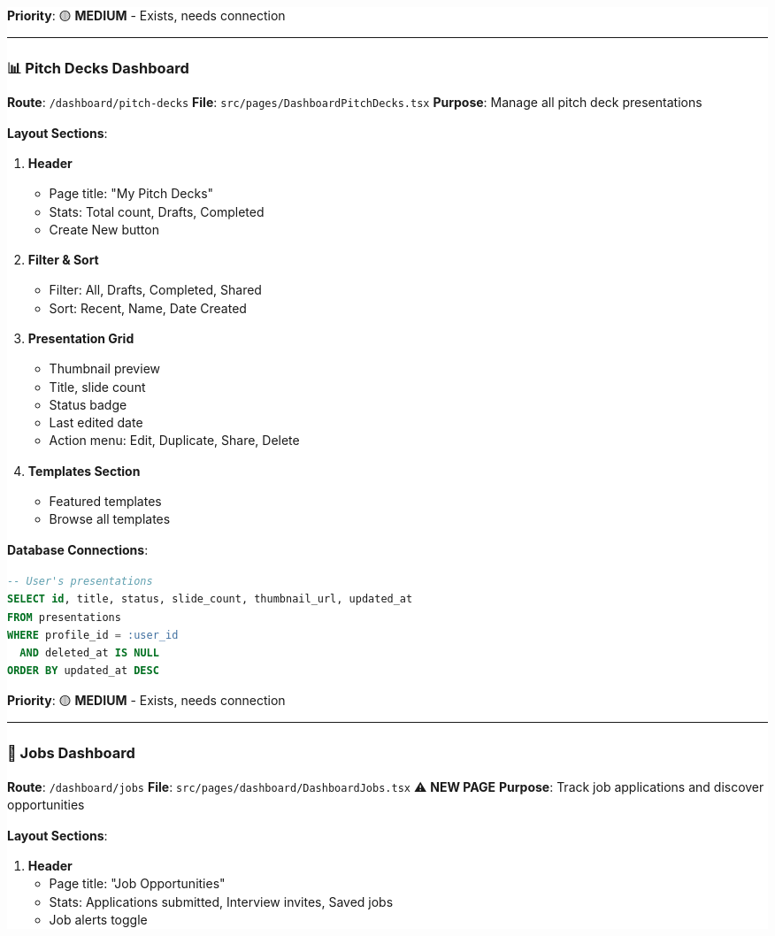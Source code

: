 **Priority**: 🟡 **MEDIUM** - Exists, needs connection

---

### 📊 Pitch Decks Dashboard

**Route**: `/dashboard/pitch-decks`
**File**: `src/pages/DashboardPitchDecks.tsx`
**Purpose**: Manage all pitch deck presentations

**Layout Sections**:
1. **Header**
   - Page title: "My Pitch Decks"
   - Stats: Total count, Drafts, Completed
   - Create New button

2. **Filter & Sort**
   - Filter: All, Drafts, Completed, Shared
   - Sort: Recent, Name, Date Created

3. **Presentation Grid**
   - Thumbnail preview
   - Title, slide count
   - Status badge
   - Last edited date
   - Action menu: Edit, Duplicate, Share, Delete

4. **Templates Section**
   - Featured templates
   - Browse all templates

**Database Connections**:
```sql
-- User's presentations
SELECT id, title, status, slide_count, thumbnail_url, updated_at
FROM presentations
WHERE profile_id = :user_id
  AND deleted_at IS NULL
ORDER BY updated_at DESC
```

**Priority**: 🟡 **MEDIUM** - Exists, needs connection

---

### 💼 Jobs Dashboard

**Route**: `/dashboard/jobs`
**File**: `src/pages/dashboard/DashboardJobs.tsx` ⚠️ **NEW PAGE**
**Purpose**: Track job applications and discover opportunities

**Layout Sections**:
1. **Header**
   - Page title: "Job Opportunities"
   - Stats: Applications submitted, Interview invites, Saved jobs
   - Job alerts toggle
